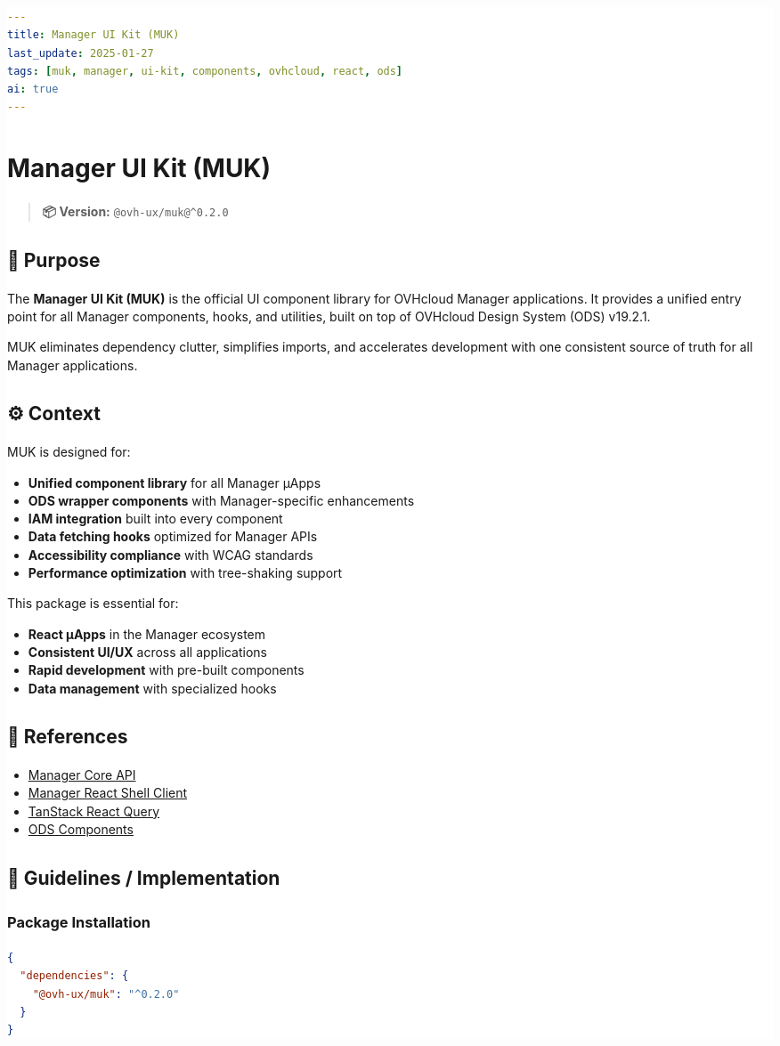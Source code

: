 ```yaml
---
title: Manager UI Kit (MUK)
last_update: 2025-01-27
tags: [muk, manager, ui-kit, components, ovhcloud, react, ods]
ai: true
---
```


# Manager UI Kit (MUK)

> **📦 Version:** `@ovh-ux/muk@^0.2.0`

## 🧭 Purpose

The **Manager UI Kit (MUK)** is the official UI component library for OVHcloud Manager applications. It provides a unified entry point for all Manager components, hooks, and utilities, built on top of OVHcloud Design System (ODS) v19.2.1.

MUK eliminates dependency clutter, simplifies imports, and accelerates development with one consistent source of truth for all Manager applications.

## ⚙️ Context

MUK is designed for:
- **Unified component library** for all Manager µApps
- **ODS wrapper components** with Manager-specific enhancements
- **IAM integration** built into every component
- **Data fetching hooks** optimized for Manager APIs
- **Accessibility compliance** with WCAG standards
- **Performance optimization** with tree-shaking support

This package is essential for:
- **React µApps** in the Manager ecosystem
- **Consistent UI/UX** across all applications
- **Rapid development** with pre-built components
- **Data management** with specialized hooks

## 🔗 References

- [Manager Core API](./manager-core-api.md)
- [Manager React Shell Client](./manager-react-shell-client.md)
- [TanStack React Query](./tanstack-react-query.md)
- [ODS Components](./ods-components.md)

## 📘 Guidelines / Implementation

### Package Installation

```json
{
  "dependencies": {
    "@ovh-ux/muk": "^0.2.0"
  }
}
```
